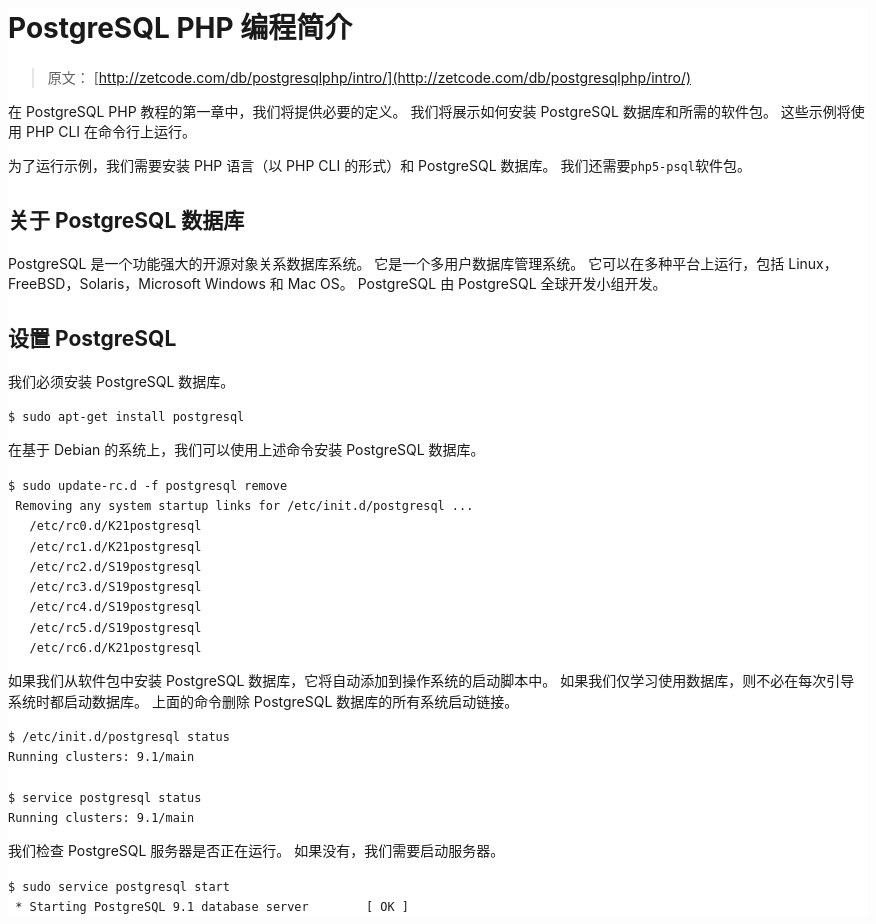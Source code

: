 # PostgreSQL PHP 编程简介

> 原文： [http://zetcode.com/db/postgresqlphp/intro/](http://zetcode.com/db/postgresqlphp/intro/)

在 PostgreSQL PHP 教程的第一章中，我们将提供必要的定义。 我们将展示如何安装 PostgreSQL 数据库和所需的软件包。 这些示例将使用 PHP CLI 在命令行上运行。

为了运行示例，我们需要安装 PHP 语言（以 PHP CLI 的形式）和 PostgreSQL 数据库。 我们还需要`php5-psql`软件包。

## 关于 PostgreSQL 数据库

PostgreSQL 是一个功能强大的开源对象关系数据库系统。 它是一个多用户数据库管理系统。 它可以在多种平台上运行，包括 Linux，FreeBSD，Solaris，Microsoft Windows 和 Mac OS。 PostgreSQL 由 PostgreSQL 全球开发小组开发。

## 设置 PostgreSQL

我们必须安装 PostgreSQL 数据库。

```
$ sudo apt-get install postgresql

```

在基于 Debian 的系统上，我们可以使用上述命令安装 PostgreSQL 数据库。

```
$ sudo update-rc.d -f postgresql remove
 Removing any system startup links for /etc/init.d/postgresql ...
   /etc/rc0.d/K21postgresql
   /etc/rc1.d/K21postgresql
   /etc/rc2.d/S19postgresql
   /etc/rc3.d/S19postgresql
   /etc/rc4.d/S19postgresql
   /etc/rc5.d/S19postgresql
   /etc/rc6.d/K21postgresql

```

如果我们从软件包中安装 PostgreSQL 数据库，它将自动添加到操作系统的启动脚本中。 如果我们仅学习使用数据库，则不必在每次引导系统时都启动数据库。 上面的命令删除 PostgreSQL 数据库的所有系统启动链接。

```
$ /etc/init.d/postgresql status
Running clusters: 9.1/main

$ service postgresql status
Running clusters: 9.1/main 

```

我们检查 PostgreSQL 服务器是否正在运行。 如果没有，我们需要启动服务器。

```
$ sudo service postgresql start
 * Starting PostgreSQL 9.1 database server        [ OK ]

```
